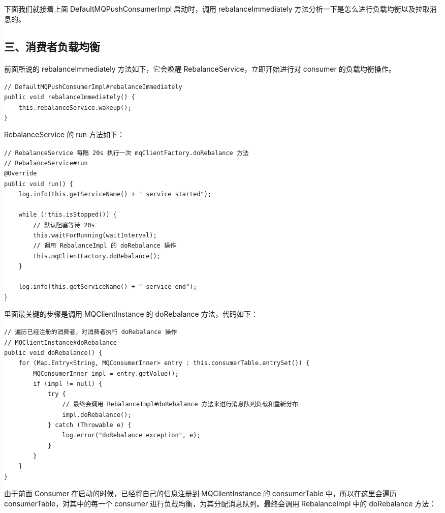 下面我们就接着上面 DefaultMQPushConsumerImpl 启动时，调用 rebalanceImmediately 方法分析一下是怎么进行负载均衡以及拉取消息的。

## 三、消费者负载均衡

前面所说的 rebalanceImmediately 方法如下，它会唤醒 RebalanceService，立即开始进行对 consumer 的负载均衡操作。

```java{.line-numbers}
// DefaultMQPushConsumerImpl#rebalanceImmediately
public void rebalanceImmediately() {
    this.rebalanceService.wakeup();
}
```

RebalanceService 的 run 方法如下：

```java{.line-numbers}
// RebalanceService 每隔 20s 执行一次 mqClientFactory.doRebalance 方法
// RebalanceService#run
@Override
public void run() {
    log.info(this.getServiceName() + " service started");

    while (!this.isStopped()) {
        // 默认阻塞等待 20s
        this.waitForRunning(waitInterval);
        // 调用 RebalanceImpl 的 doRebalance 操作
        this.mqClientFactory.doRebalance();
    }

    log.info(this.getServiceName() + " service end");
} 
```

里面最关键的步骤是调用 MQClientInstance 的 doRebalance 方法，代码如下：

```java{.line-numbers}
// 遍历已经注册的消费者，对消费者执行 doRebalance 操作
// MQClientInstance#doRebalance
public void doRebalance() {
    for (Map.Entry<String, MQConsumerInner> entry : this.consumerTable.entrySet()) {
        MQConsumerInner impl = entry.getValue();
        if (impl != null) {
            try {
                // 最终会调用 RebalanceImpl#doRebalance 方法来进行消息队列负载和重新分布
                impl.doRebalance();
            } catch (Throwable e) {
                log.error("doRebalance exception", e);
            }
        }
    }
} 
```

由于前面 Consumer 在启动的时候，已经将自己的信息注册到 MQClientInstance 的 consumerTable 中，所以在这里会遍历 consumerTable，对其中的每一个 consumer 进行负载均衡，为其分配消息队列。最终会调用 RebalanceImpl 中的 doRebalance 方法：

